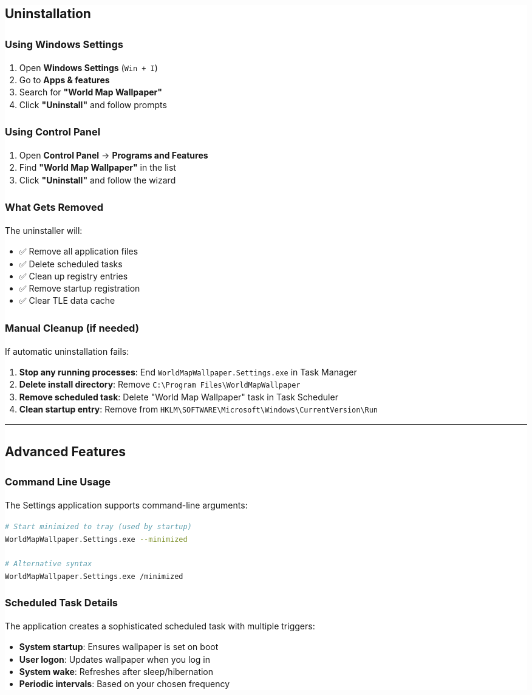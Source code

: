 ## Uninstallation

### Using Windows Settings
1. Open **Windows Settings** (`Win + I`)
2. Go to **Apps & features**
3. Search for **"World Map Wallpaper"**
4. Click **"Uninstall"** and follow prompts

### Using Control Panel
1. Open **Control Panel** → **Programs and Features**
2. Find **"World Map Wallpaper"** in the list
3. Click **"Uninstall"** and follow the wizard

### What Gets Removed
The uninstaller will:
- ✅ Remove all application files
- ✅ Delete scheduled tasks
- ✅ Clean up registry entries
- ✅ Remove startup registration
- ✅ Clear TLE data cache

### Manual Cleanup (if needed)
If automatic uninstallation fails:
1. **Stop any running processes**: End `WorldMapWallpaper.Settings.exe` in Task Manager
2. **Delete install directory**: Remove `C:\Program Files\WorldMapWallpaper`
3. **Remove scheduled task**: Delete "World Map Wallpaper" task in Task Scheduler
4. **Clean startup entry**: Remove from `HKLM\SOFTWARE\Microsoft\Windows\CurrentVersion\Run`

---

## Advanced Features

### Command Line Usage

The Settings application supports command-line arguments:

```bash
# Start minimized to tray (used by startup)
WorldMapWallpaper.Settings.exe --minimized

# Alternative syntax
WorldMapWallpaper.Settings.exe /minimized
```

### Scheduled Task Details

The application creates a sophisticated scheduled task with multiple triggers:
- **System startup**: Ensures wallpaper is set on boot
- **User logon**: Updates wallpaper when you log in
- **System wake**: Refreshes after sleep/hibernation
- **Periodic intervals**: Based on your chosen frequency
